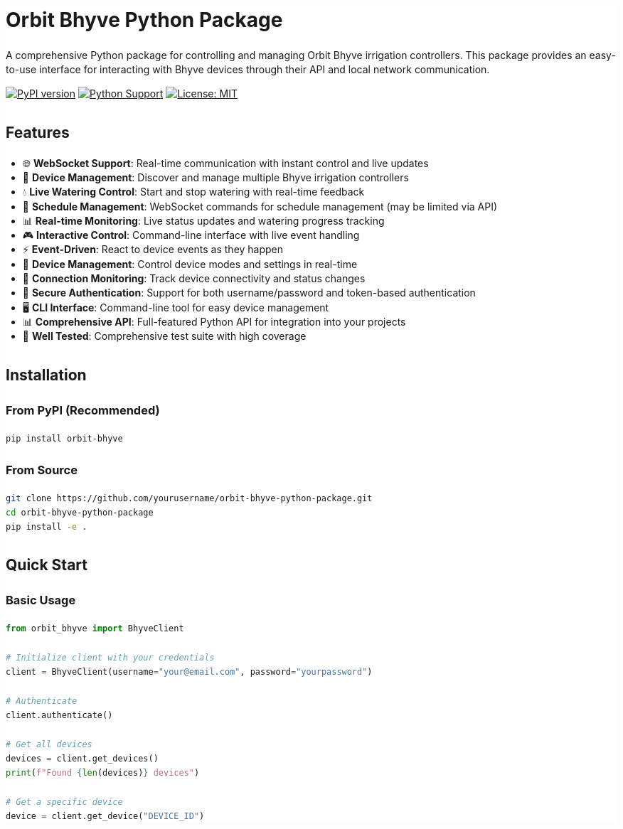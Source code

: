 # Orbit Bhyve Python Package

A comprehensive Python package for controlling and managing Orbit Bhyve irrigation controllers. This package provides an easy-to-use interface for interacting with Bhyve devices through their API and local network communication.

[![PyPI version](https://badge.fury.io/py/orbit-bhyve.svg)](https://badge.fury.io/py/orbit-bhyve)
[![Python Support](https://img.shields.io/pypi/pyversions/orbit-bhyve.svg)](https://pypi.org/project/orbit-bhyve/)
[![License: MIT](https://img.shields.io/badge/License-MIT-yellow.svg)](https://opensource.org/licenses/MIT)

## Features

- 🌐 **WebSocket Support**: Real-time communication with instant control and live updates
- 📱 **Device Management**: Discover and manage multiple Bhyve irrigation controllers
- 💧 **Live Watering Control**: Start and stop watering with real-time feedback
- 📅 **Schedule Management**: WebSocket commands for schedule management (may be limited via API)
- 📊 **Real-time Monitoring**: Live status updates and watering progress tracking
- 🎮 **Interactive Control**: Command-line interface with live event handling
- ⚡ **Event-Driven**: React to device events as they happen
- 🔧 **Device Management**: Control device modes and settings in real-time
- 📡 **Connection Monitoring**: Track device connectivity and status changes
- 🔐 **Secure Authentication**: Support for both username/password and token-based authentication
- 🖥️ **CLI Interface**: Command-line tool for easy device management
- 📊 **Comprehensive API**: Full-featured Python API for integration into your projects
- 🧪 **Well Tested**: Comprehensive test suite with high coverage

## Installation

### From PyPI (Recommended)

```bash
pip install orbit-bhyve
```

### From Source

```bash
git clone https://github.com/yourusername/orbit-bhyve-python-package.git
cd orbit-bhyve-python-package
pip install -e .
```

## Quick Start

### Basic Usage

```python
from orbit_bhyve import BhyveClient

# Initialize client with your credentials
client = BhyveClient(username="your@email.com", password="yourpassword")

# Authenticate
client.authenticate()

# Get all devices
devices = client.get_devices()
print(f"Found {len(devices)} devices")

# Get a specific device
device = client.get_device("DEVICE_ID")
```